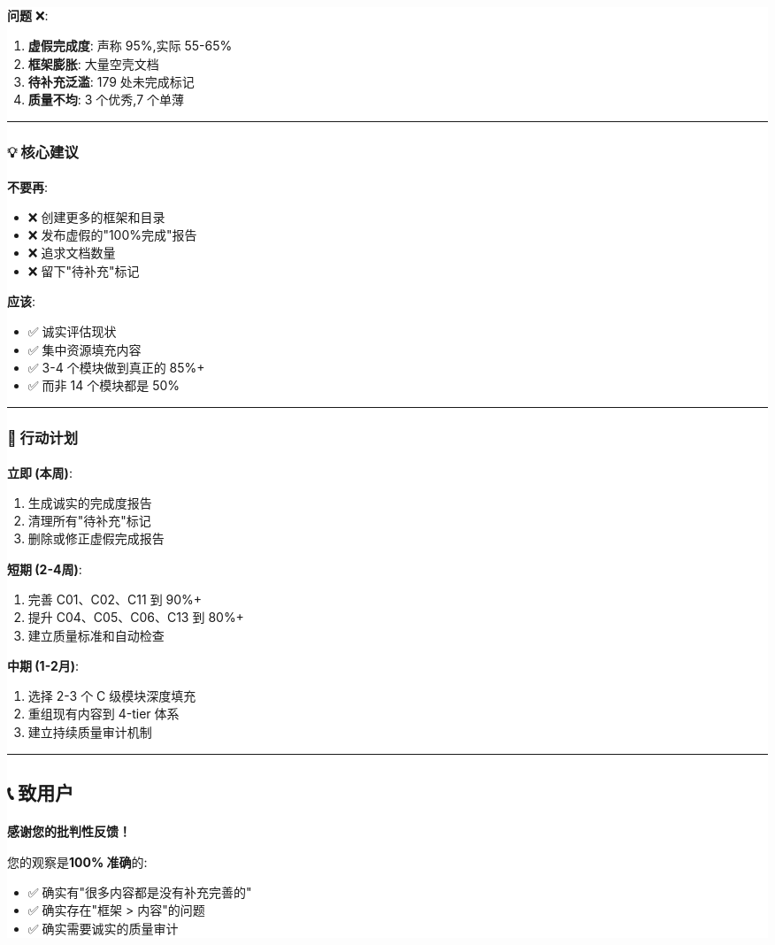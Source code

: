 **问题** ❌:

1. **虚假完成度**: 声称 95%,实际 55-65%
2. **框架膨胀**: 大量空壳文档
3. **待补充泛滥**: 179 处未完成标记
4. **质量不均**: 3 个优秀,7 个单薄

---

### 💡 核心建议

**不要再**:

- ❌ 创建更多的框架和目录
- ❌ 发布虚假的"100%完成"报告
- ❌ 追求文档数量
- ❌ 留下"待补充"标记

**应该**:

- ✅ 诚实评估现状
- ✅ 集中资源填充内容
- ✅ 3-4 个模块做到真正的 85%+
- ✅ 而非 14 个模块都是 50%

---

### 🚀 行动计划

**立即 (本周)**:

1. 生成诚实的完成度报告
2. 清理所有"待补充"标记
3. 删除或修正虚假完成报告

**短期 (2-4周)**:

1. 完善 C01、C02、C11 到 90%+
2. 提升 C04、C05、C06、C13 到 80%+
3. 建立质量标准和自动检查

**中期 (1-2月)**:

1. 选择 2-3 个 C 级模块深度填充
2. 重组现有内容到 4-tier 体系
3. 建立持续质量审计机制

---

## 📞 致用户

**感谢您的批判性反馈！**

您的观察是**100% 准确**的:

- ✅ 确实有"很多内容都是没有补充完善的"
- ✅ 确实存在"框架 > 内容"的问题
- ✅ 确实需要诚实的质量审计
